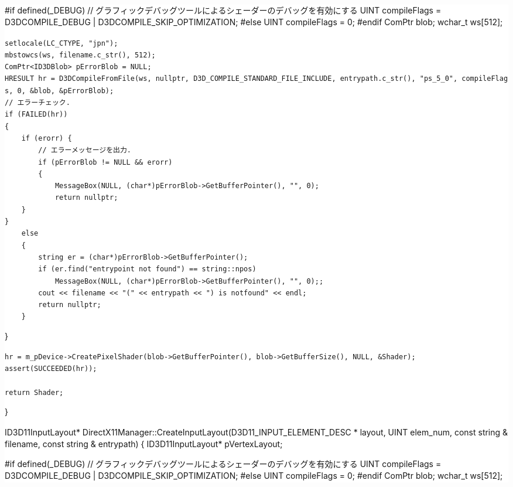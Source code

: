 #if defined(_DEBUG)
	// グラフィックデバッグツールによるシェーダーのデバッグを有効にする
	UINT	compileFlags = D3DCOMPILE_DEBUG | D3DCOMPILE_SKIP_OPTIMIZATION;
#else
	UINT	compileFlags = 0;
#endif
	ComPtr<ID3DBlob> blob;
	wchar_t ws[512];

	setlocale(LC_CTYPE, "jpn");
	mbstowcs(ws, filename.c_str(), 512);
	ComPtr<ID3DBlob> pErrorBlob = NULL;
	HRESULT hr = D3DCompileFromFile(ws, nullptr, D3D_COMPILE_STANDARD_FILE_INCLUDE, entrypath.c_str(), "ps_5_0", compileFlags, 0, &blob, &pErrorBlob);
	// エラーチェック.
	if (FAILED(hr))
	{
		if (erorr) {
			// エラーメッセージを出力.
			if (pErrorBlob != NULL && erorr)
			{
				MessageBox(NULL, (char*)pErrorBlob->GetBufferPointer(), "", 0);
				return nullptr;
		}
	}
		else
		{
			string er = (char*)pErrorBlob->GetBufferPointer();
			if (er.find("entrypoint not found") == string::npos)
				MessageBox(NULL, (char*)pErrorBlob->GetBufferPointer(), "", 0);;
			cout << filename << "(" << entrypath << ") is notfound" << endl;
			return nullptr;
		}
}

	hr = m_pDevice->CreatePixelShader(blob->GetBufferPointer(), blob->GetBufferSize(), NULL, &Shader);
	assert(SUCCEEDED(hr));

	return Shader;
}

ID3D11InputLayout* DirectX11Manager::CreateInputLayout(D3D11_INPUT_ELEMENT_DESC * layout, UINT elem_num, const string & filename, const string & entrypath)
{
	ID3D11InputLayout* pVertexLayout;

#if defined(_DEBUG)
	// グラフィックデバッグツールによるシェーダーのデバッグを有効にする
	UINT	compileFlags = D3DCOMPILE_DEBUG | D3DCOMPILE_SKIP_OPTIMIZATION;
#else
	UINT	compileFlags = 0;
#endif
	ComPtr<ID3DBlob> blob;
	wchar_t ws[512];
